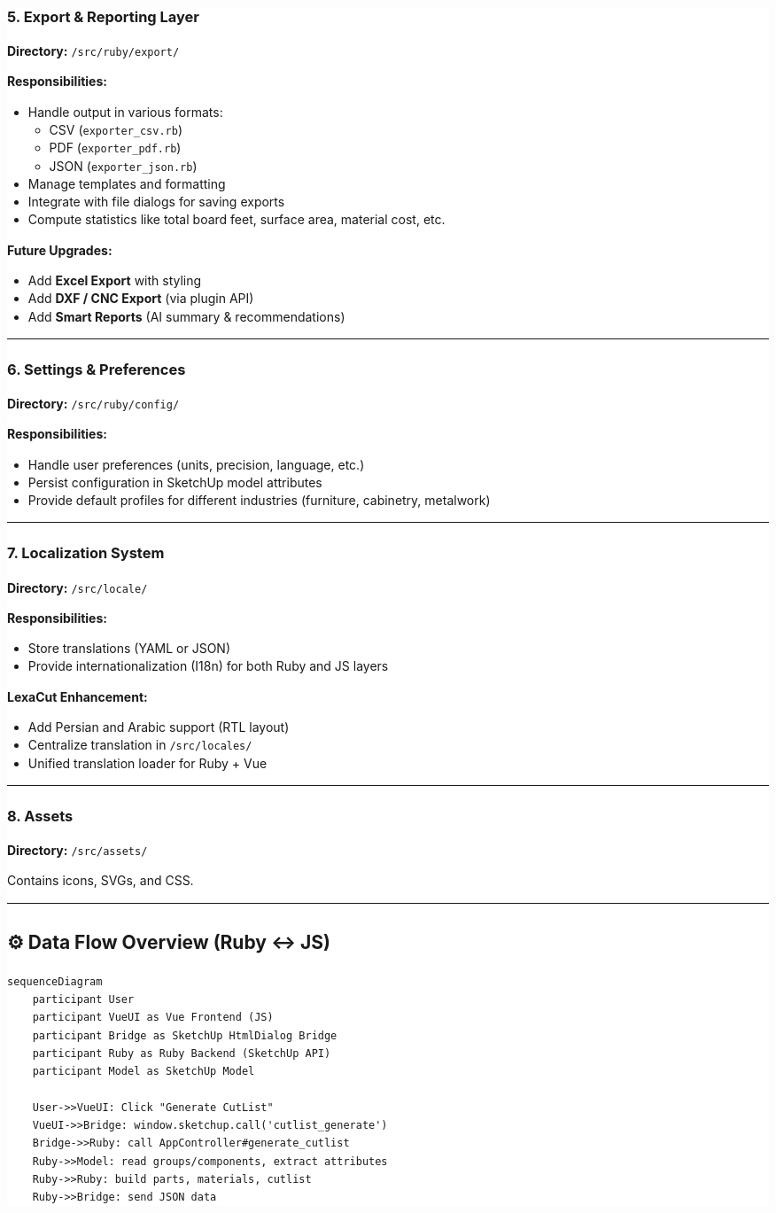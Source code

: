 ### 5. Export & Reporting Layer
**Directory:** `/src/ruby/export/`

**Responsibilities:**
- Handle output in various formats:
  - CSV (`exporter_csv.rb`)
  - PDF (`exporter_pdf.rb`)
  - JSON (`exporter_json.rb`)
- Manage templates and formatting
- Integrate with file dialogs for saving exports
- Compute statistics like total board feet, surface area, material cost, etc.

**Future Upgrades:**
- Add **Excel Export** with styling
- Add **DXF / CNC Export** (via plugin API)
- Add **Smart Reports** (AI summary & recommendations)

---

### 6. Settings & Preferences
**Directory:** `/src/ruby/config/`

**Responsibilities:**
- Handle user preferences (units, precision, language, etc.)
- Persist configuration in SketchUp model attributes
- Provide default profiles for different industries (furniture, cabinetry, metalwork)

---

### 7. Localization System
**Directory:** `/src/locale/`

**Responsibilities:**
- Store translations (YAML or JSON)
- Provide internationalization (I18n) for both Ruby and JS layers

**LexaCut Enhancement:**
- Add Persian and Arabic support (RTL layout)
- Centralize translation in `/src/locales/`  
- Unified translation loader for Ruby + Vue

---

### 8. Assets
**Directory:** `/src/assets/`

Contains icons, SVGs, and CSS.

---

## ⚙️ Data Flow Overview (Ruby ↔ JS)

```mermaid
sequenceDiagram
    participant User
    participant VueUI as Vue Frontend (JS)
    participant Bridge as SketchUp HtmlDialog Bridge
    participant Ruby as Ruby Backend (SketchUp API)
    participant Model as SketchUp Model

    User->>VueUI: Click "Generate CutList"
    VueUI->>Bridge: window.sketchup.call('cutlist_generate')
    Bridge->>Ruby: call AppController#generate_cutlist
    Ruby->>Model: read groups/components, extract attributes
    Ruby->>Ruby: build parts, materials, cutlist
    Ruby->>Bridge: send JSON data
```
